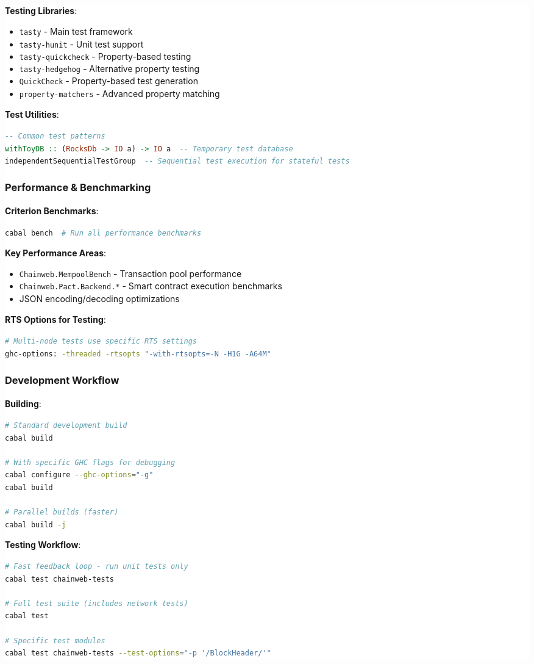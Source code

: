 **Testing Libraries**:
- `tasty` - Main test framework
- `tasty-hunit` - Unit test support
- `tasty-quickcheck` - Property-based testing
- `tasty-hedgehog` - Alternative property testing  
- `QuickCheck` - Property-based test generation
- `property-matchers` - Advanced property matching

**Test Utilities**:
```haskell
-- Common test patterns
withToyDB :: (RocksDb -> IO a) -> IO a  -- Temporary test database
independentSequentialTestGroup  -- Sequential test execution for stateful tests  
```

### Performance & Benchmarking

**Criterion Benchmarks**:
```bash
cabal bench  # Run all performance benchmarks
```

**Key Performance Areas**:
- `Chainweb.MempoolBench` - Transaction pool performance
- `Chainweb.Pact.Backend.*` - Smart contract execution benchmarks
- JSON encoding/decoding optimizations

**RTS Options for Testing**:
```bash
# Multi-node tests use specific RTS settings
ghc-options: -threaded -rtsopts "-with-rtsopts=-N -H1G -A64M"
```

### Development Workflow

**Building**:
```bash
# Standard development build
cabal build

# With specific GHC flags for debugging
cabal configure --ghc-options="-g"
cabal build

# Parallel builds (faster)
cabal build -j
```

**Testing Workflow**:
```bash
# Fast feedback loop - run unit tests only
cabal test chainweb-tests

# Full test suite (includes network tests)
cabal test

# Specific test modules
cabal test chainweb-tests --test-options="-p '/BlockHeader/'"
```
